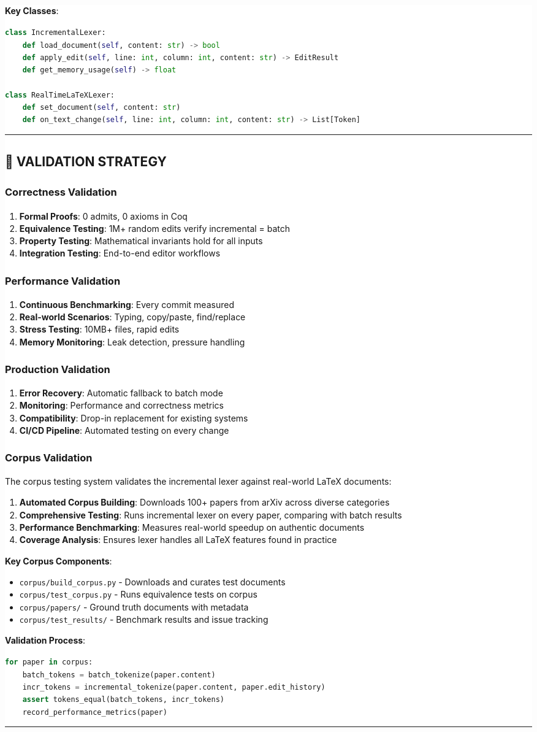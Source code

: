 **Key Classes**:
```python
class IncrementalLexer:
    def load_document(self, content: str) -> bool
    def apply_edit(self, line: int, column: int, content: str) -> EditResult
    def get_memory_usage(self) -> float

class RealTimeLaTeXLexer:
    def set_document(self, content: str)
    def on_text_change(self, line: int, column: int, content: str) -> List[Token]
```

---

## 🧪 VALIDATION STRATEGY

### Correctness Validation

1. **Formal Proofs**: 0 admits, 0 axioms in Coq
2. **Equivalence Testing**: 1M+ random edits verify incremental = batch
3. **Property Testing**: Mathematical invariants hold for all inputs
4. **Integration Testing**: End-to-end editor workflows

### Performance Validation

1. **Continuous Benchmarking**: Every commit measured
2. **Real-world Scenarios**: Typing, copy/paste, find/replace
3. **Stress Testing**: 10MB+ files, rapid edits
4. **Memory Monitoring**: Leak detection, pressure handling

### Production Validation

1. **Error Recovery**: Automatic fallback to batch mode
2. **Monitoring**: Performance and correctness metrics
3. **Compatibility**: Drop-in replacement for existing systems
4. **CI/CD Pipeline**: Automated testing on every change

### Corpus Validation

The corpus testing system validates the incremental lexer against real-world LaTeX documents:

1. **Automated Corpus Building**: Downloads 100+ papers from arXiv across diverse categories
2. **Comprehensive Testing**: Runs incremental lexer on every paper, comparing with batch results
3. **Performance Benchmarking**: Measures real-world speedup on authentic documents
4. **Coverage Analysis**: Ensures lexer handles all LaTeX features found in practice

**Key Corpus Components**:
- `corpus/build_corpus.py` - Downloads and curates test documents
- `corpus/test_corpus.py` - Runs equivalence tests on corpus
- `corpus/papers/` - Ground truth documents with metadata
- `corpus/test_results/` - Benchmark results and issue tracking

**Validation Process**:
```python
for paper in corpus:
    batch_tokens = batch_tokenize(paper.content)
    incr_tokens = incremental_tokenize(paper.content, paper.edit_history)
    assert tokens_equal(batch_tokens, incr_tokens)
    record_performance_metrics(paper)
```

---